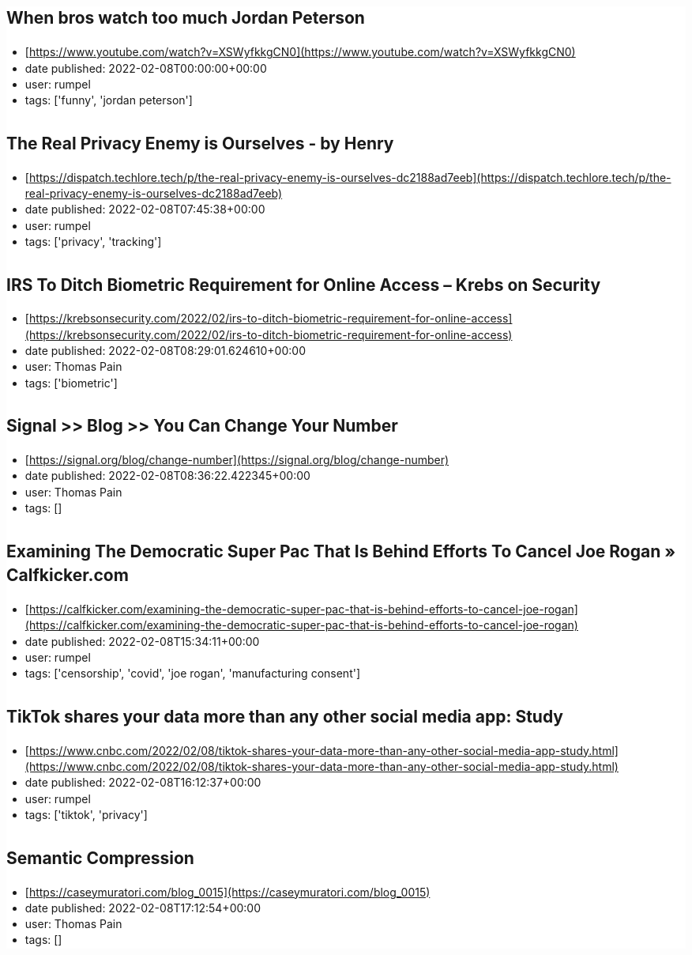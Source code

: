 ## When bros watch too much Jordan Peterson
 - [https://www.youtube.com/watch?v=XSWyfkkgCN0](https://www.youtube.com/watch?v=XSWyfkkgCN0)
 - date published: 2022-02-08T00:00:00+00:00
 - user: rumpel
 - tags: ['funny', 'jordan peterson']

## The Real Privacy Enemy is Ourselves - by Henry
 - [https://dispatch.techlore.tech/p/the-real-privacy-enemy-is-ourselves-dc2188ad7eeb](https://dispatch.techlore.tech/p/the-real-privacy-enemy-is-ourselves-dc2188ad7eeb)
 - date published: 2022-02-08T07:45:38+00:00
 - user: rumpel
 - tags: ['privacy', 'tracking']

## IRS To Ditch Biometric Requirement for Online Access – Krebs on Security
 - [https://krebsonsecurity.com/2022/02/irs-to-ditch-biometric-requirement-for-online-access](https://krebsonsecurity.com/2022/02/irs-to-ditch-biometric-requirement-for-online-access)
 - date published: 2022-02-08T08:29:01.624610+00:00
 - user: Thomas Pain
 - tags: ['biometric']

## Signal >> Blog >> You Can Change Your Number
 - [https://signal.org/blog/change-number](https://signal.org/blog/change-number)
 - date published: 2022-02-08T08:36:22.422345+00:00
 - user: Thomas Pain
 - tags: []

## Examining The Democratic Super Pac That Is Behind Efforts To Cancel Joe Rogan » Calfkicker.com
 - [https://calfkicker.com/examining-the-democratic-super-pac-that-is-behind-efforts-to-cancel-joe-rogan](https://calfkicker.com/examining-the-democratic-super-pac-that-is-behind-efforts-to-cancel-joe-rogan)
 - date published: 2022-02-08T15:34:11+00:00
 - user: rumpel
 - tags: ['censorship', 'covid', 'joe rogan', 'manufacturing consent']

## TikTok shares your data more than any other social media app: Study
 - [https://www.cnbc.com/2022/02/08/tiktok-shares-your-data-more-than-any-other-social-media-app-study.html](https://www.cnbc.com/2022/02/08/tiktok-shares-your-data-more-than-any-other-social-media-app-study.html)
 - date published: 2022-02-08T16:12:37+00:00
 - user: rumpel
 - tags: ['tiktok', 'privacy']

## Semantic Compression
 - [https://caseymuratori.com/blog_0015](https://caseymuratori.com/blog_0015)
 - date published: 2022-02-08T17:12:54+00:00
 - user: Thomas Pain
 - tags: []
